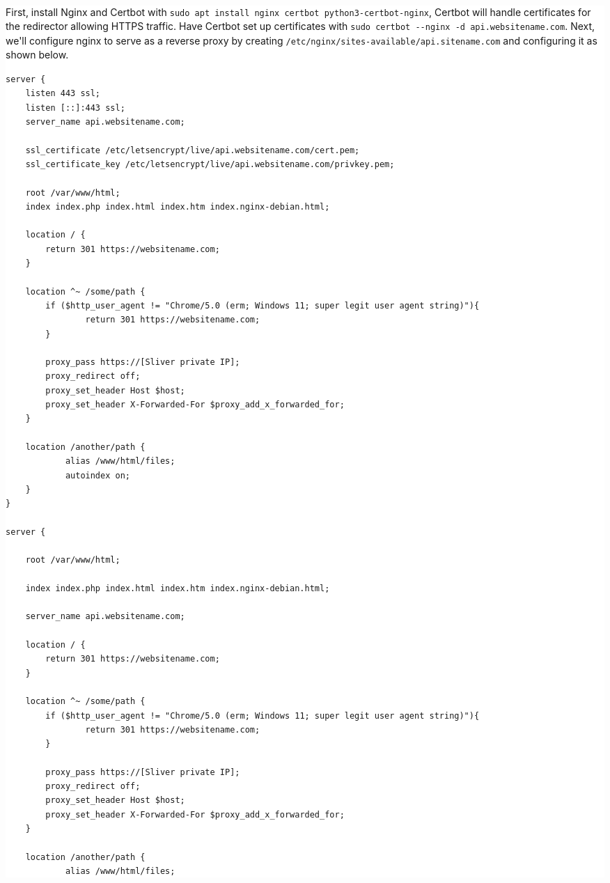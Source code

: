 First, install Nginx and Certbot with `sudo apt install nginx certbot python3-certbot-nginx`, Certbot will handle certificates for the redirector allowing HTTPS traffic. Have Certbot set up certificates with `sudo certbot --nginx -d api.websitename.com`. Next, we'll configure nginx to serve as a reverse proxy by creating `/etc/nginx/sites-available/api.sitename.com` and configuring it as shown below.

```text
server {
    listen 443 ssl;
    listen [::]:443 ssl;
    server_name api.websitename.com;

    ssl_certificate /etc/letsencrypt/live/api.websitename.com/cert.pem;
    ssl_certificate_key /etc/letsencrypt/live/api.websitename.com/privkey.pem;

    root /var/www/html;
    index index.php index.html index.htm index.nginx-debian.html;

    location / {
        return 301 https://websitename.com;
    }

    location ^~ /some/path {
        if ($http_user_agent != "Chrome/5.0 (erm; Windows 11; super legit user agent string)"){
                return 301 https://websitename.com;
        }

        proxy_pass https://[Sliver private IP];
        proxy_redirect off;
        proxy_set_header Host $host;
        proxy_set_header X-Forwarded-For $proxy_add_x_forwarded_for;
    }

    location /another/path {
            alias /www/html/files;
            autoindex on;
    }
}

server {

    root /var/www/html;

    index index.php index.html index.htm index.nginx-debian.html;

    server_name api.websitename.com;

    location / {
        return 301 https://websitename.com;
    }

    location ^~ /some/path {
        if ($http_user_agent != "Chrome/5.0 (erm; Windows 11; super legit user agent string)"){
                return 301 https://websitename.com;
        }

        proxy_pass https://[Sliver private IP];
        proxy_redirect off;
        proxy_set_header Host $host;
        proxy_set_header X-Forwarded-For $proxy_add_x_forwarded_for;
    }

    location /another/path {
            alias /www/html/files;
```